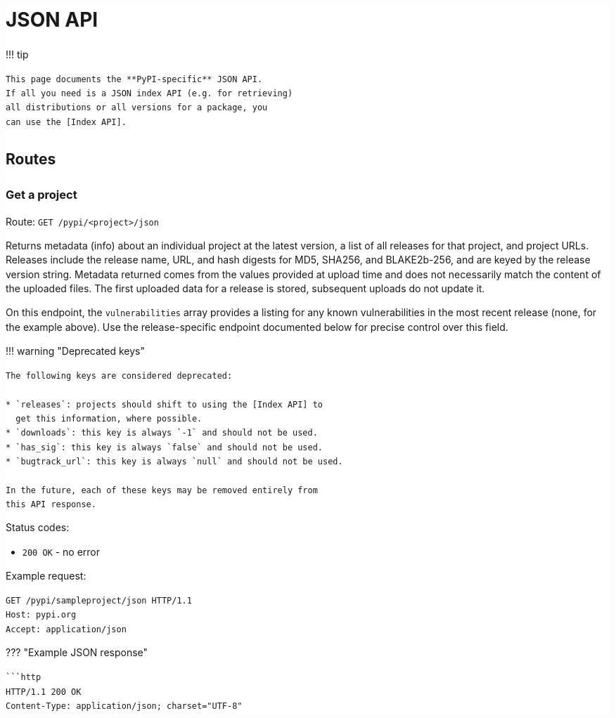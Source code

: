 # JSON API

!!! tip

    This page documents the **PyPI-specific** JSON API.
    If all you need is a JSON index API (e.g. for retrieving)
    all distributions or all versions for a package, you
    can use the [Index API].

## Routes

### Get a project

Route: `GET /pypi/<project>/json`

Returns metadata (info) about an individual project at the latest version,
a list of all releases for that project, and project URLs. Releases include
the release name, URL, and hash digests for MD5, SHA256, and BLAKE2b-256,
and are keyed by the release version string. Metadata returned comes from
the values provided at upload time and does not necessarily match the
content of the uploaded files. The first uploaded data for a release is
stored, subsequent uploads do not update it.

On this endpoint, the `vulnerabilities` array provides a listing for
any known vulnerabilities in the most recent release (none, for the example
above). Use the release-specific endpoint documented below for precise
control over this field.

!!! warning "Deprecated keys"

    The following keys are considered deprecated:

    * `releases`: projects should shift to using the [Index API] to
      get this information, where possible.
    * `downloads`: this key is always `-1` and should not be used.
    * `has_sig`: this key is always `false` and should not be used.
    * `bugtrack_url`: this key is always `null` and should not be used.

    In the future, each of these keys may be removed entirely from
    this API response.

Status codes:

* `200 OK` - no error

Example request:

```http
GET /pypi/sampleproject/json HTTP/1.1
Host: pypi.org
Accept: application/json
```

??? "Example JSON response"

    ```http
    HTTP/1.1 200 OK
    Content-Type: application/json; charset="UTF-8"


[Index API]: ./index-api.md
[known vulnerabilities]: https://github.com/pypa/advisory-database